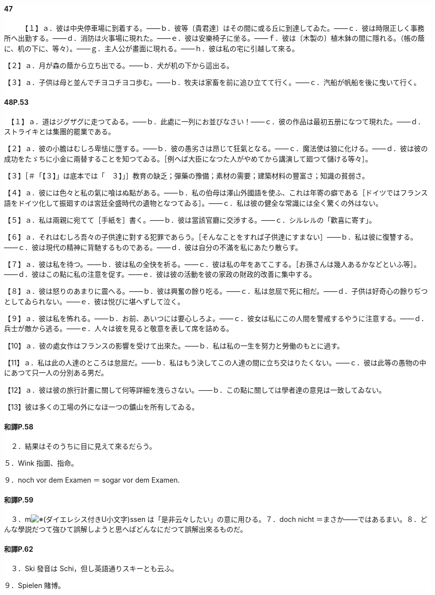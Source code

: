 #### 47
　　　【１】ａ．彼は中央停車場に到着する。――ｂ．彼等〔貴君達〕はその間に或る丘に到達してゐた。――ｃ．彼は時限正しく事務所へ出勤する。――ｄ．消防は火事場に現れた。――ｅ．彼は安樂椅子に坐る。――ｆ．彼は〔木製の〕植木鉢の間に隱れる。（帳の蔭に、机の下に、等々）。――ｇ．主人公が畫面に現れる。――ｈ．彼は私の宅に引越して來る。

【２】ａ．月が森の蔭から立ち出でる。――ｂ．犬が机の下から這出る。

【３】ａ．子供は母と並んでチヨコチヨコ歩む。――ｂ．牧夫は家畜を前に追ひ立てて行く。――ｃ．汽船が帆船を後に曳いて行く。



#### 48P.53
　【１】ａ．道はジグザグに走つてゐる。――ｂ．此處に一列にお並びなさい！――ｃ．彼の作品は最初五册になつて現れた。――ｄ．ストライキとは集團的罷業である。

【２】ａ．彼の小膽はむしろ卑怯に墮する。――ｂ．彼の愚劣さは昂じて狂氣となる。――ｃ．魔法使は狼に化ける。――ｄ．彼は彼の成功をたゞちに小金に兩替することを知つてゐる。［例へば大臣になつた人がやめてから講演して廻つて儲ける等々］。

【３】［＃「【３】」は底本では「　３】」］教育の缺乏；彈藥の豫備；素材の需要；建築材料の豐富さ；知識の貧弱さ。

【４】ａ．彼には色々と私の氣に喰はぬ點がある。――ｂ．私の伯母は澤山外國語を使ふ、これは年寄の癖である［ドイツではフランス語をドイツ化して振廻すのは宮廷全盛時代の遺物となつてゐる］。――ｃ．私は彼の健全な常識には全く驚くの外はない。

【５】ａ．私は兩親に宛てて［手紙を］書く。――ｂ．彼は當該官廳に交渉する。――ｃ．シルレルの「歡喜に寄す」。

【６】ａ．それはむしろ吾々の子供達に對する犯罪であらう。［そんなことをすれば子供達にすまない］――ｂ．私は彼に復讐する。――ｃ．彼は現代の精神に背馳するものである。――ｄ．彼は自分の不滿を私にあたり散らす。

【７】ａ．彼は私を待つ。――ｂ．彼は私の全快を祈る。――ｃ．彼は私の年をあてこする。［お孫さんは幾人あるかなどといふ等］。――ｄ．彼はこの點に私の注意を促す。――ｅ．彼は彼の活動を彼の家政の財政的改善に集中する。

【８】ａ．彼は怒りのあまりに震へる。――ｂ．彼は興奮の餘り吃る。――ｃ．私は怠屈で死に相だ。――ｄ．子供は好奇心の餘りぢつとしてゐられない。――ｅ．彼は悦びに堪へずして泣く。

【９】ａ．彼は私を怖れる。――ｂ．お前、あいつには要心しろよ。――ｃ．彼女は私にこの人間を警戒するやうに注意する。――ｄ．兵士が敵から逃る。――ｅ．人々は彼を見ると敬意を表して席を詰める。

【10】ａ．彼の處女作はフランスの影響を受けて出來た。――ｂ．私は私の一生を努力と勞働のもとに過す。

【11】ａ．私は此の人達のところは怠屈だ。――ｂ．私はもう決してこの人達の間に立ち交はりたくない。――ｃ．彼は此等の愚物の中にあつて只一人の分別ある男だ。

【12】ａ．彼は彼の旅行計畫に關して何等詳細を洩らさない。――ｂ．この點に關しては學者達の意見は一致してゐない。

【13】彼は多くの工場の外になほ一つの鑛山を所有してゐる。



#### 和譯P.58
　２．結果はそのうちに目に見えて來るだらう。

５．Wink 指圖、指命。

９．noch vor dem Examen ＝ sogar vor dem Examen.



#### 和譯P.59
　３．m![※(ダイエレシス付きU小文字)](https://www.aozora.gr.jp/cards/001402/files/../../../gaiji/1-09/1-09-81.png)ssen は「是非云々したい」の意に用ひる。７．doch nicht ＝まさか――ではあるまい。８．どんな學説だつて強ひて誤解しようと思へばどんなにだつて誤解出來るものだ。



#### 和譯P.62
　３．Ski 發音は Schi，但し英語通りスキーとも云ふ。

９．Spielen 賭博。
